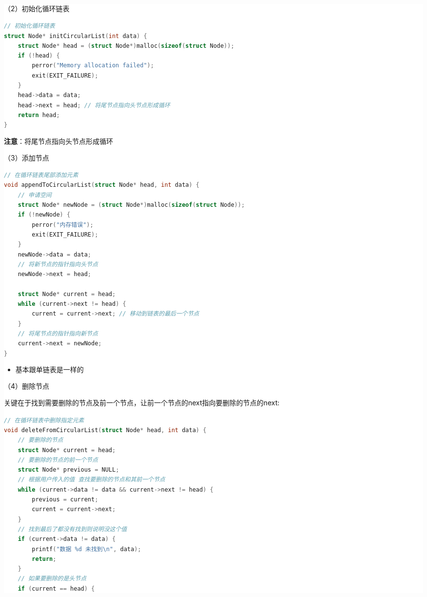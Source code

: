 （2）初始化循环链表

```c
// 初始化循环链表
struct Node* initCircularList(int data) {
    struct Node* head = (struct Node*)malloc(sizeof(struct Node));
    if (!head) {
        perror("Memory allocation failed");
        exit(EXIT_FAILURE);
    }
    head->data = data;
    head->next = head; // 将尾节点指向头节点形成循环
    return head;
}
```

**注意**：将尾节点指向头节点形成循环

（3）添加节点

```c
// 在循环链表尾部添加元素
void appendToCircularList(struct Node* head, int data) {
    // 申请空间
    struct Node* newNode = (struct Node*)malloc(sizeof(struct Node));
    if (!newNode) {
        perror("内存错误");
        exit(EXIT_FAILURE);
    }
    newNode->data = data;
    // 将新节点的指针指向头节点
    newNode->next = head;
    
    struct Node* current = head;
    while (current->next != head) {
        current = current->next; // 移动到链表的最后一个节点
    }
    // 将尾节点的指针指向新节点
    current->next = newNode;
}
```



- 基本跟单链表是一样的

（4）删除节点

关键在于找到需要删除的节点及前一个节点，让前一个节点的next指向要删除的节点的next:

```c
// 在循环链表中删除指定元素
void deleteFromCircularList(struct Node* head, int data) {
    // 要删除的节点
    struct Node* current = head;
    // 要删除的节点的前一个节点
    struct Node* previous = NULL;
    // 根据用户传入的值 查找要删除的节点和其前一个节点
    while (current->data != data && current->next != head) {
        previous = current;
        current = current->next;
    }
    // 找到最后了都没有找到则说明没这个值
    if (current->data != data) {
        printf("数据 %d 未找到\n", data);
        return;
    }
    // 如果要删除的是头节点
    if (current == head) {
```